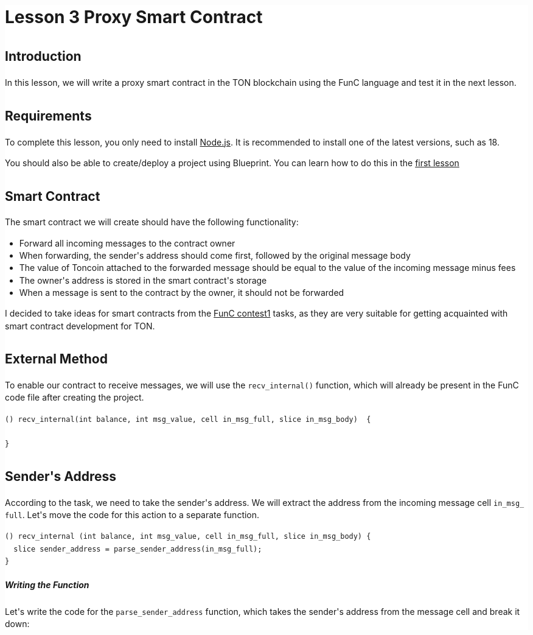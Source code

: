 # Lesson 3 Proxy Smart Contract

## Introduction

In this lesson, we will write a proxy smart contract in the TON blockchain using the FunC language and test it in the next lesson.

## Requirements

To complete this lesson, you only need to install [Node.js](https://nodejs.org). It is recommended to install one of the latest versions, such as 18.

You should also be able to create/deploy a project using Blueprint. You can learn how to do this in the [first lesson](https://github.com/romanovichim/TonFunClessons_Eng/blob/main/lessons/smartcontract/1lesson/firstlesson.md)

## Smart Contract

The smart contract we will create should have the following functionality:

-   Forward all incoming messages to the contract owner
-   When forwarding, the sender's address should come first, followed by the original message body
-   The value of Toncoin attached to the forwarded message should be equal to the value of the incoming message minus fees
-   The owner's address is stored in the smart contract's storage
-   When a message is sent to the contract by the owner, it should not be forwarded

I decided to take ideas for smart contracts from the [FunC contest1](https://github.com/ton-blockchain/func-contest1) tasks, as they are very suitable for getting acquainted with smart contract development for TON.

## External Method

To enable our contract to receive messages, we will use the `recv_internal()` function, which will already be present in the FunC code file after creating the project.

    () recv_internal(int balance, int msg_value, cell in_msg_full, slice in_msg_body)  {

    }

## Sender's Address

According to the task, we need to take the sender's address. We will extract the address from the incoming message cell `in_msg_full`. Let's move the code for this action to a separate function.

    () recv_internal (int balance, int msg_value, cell in_msg_full, slice in_msg_body) {
      slice sender_address = parse_sender_address(in_msg_full);
    }

##### Writing the Function

Let's write the code for the `parse_sender_address` function, which takes the sender's address from the message cell and break it down:
